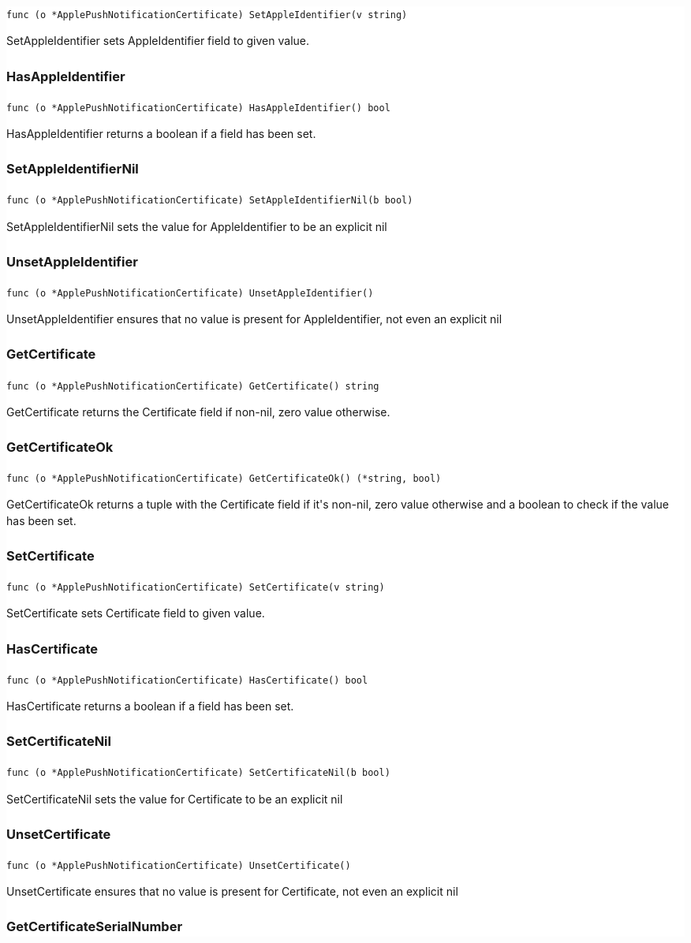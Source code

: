 `func (o *ApplePushNotificationCertificate) SetAppleIdentifier(v string)`

SetAppleIdentifier sets AppleIdentifier field to given value.

### HasAppleIdentifier

`func (o *ApplePushNotificationCertificate) HasAppleIdentifier() bool`

HasAppleIdentifier returns a boolean if a field has been set.

### SetAppleIdentifierNil

`func (o *ApplePushNotificationCertificate) SetAppleIdentifierNil(b bool)`

 SetAppleIdentifierNil sets the value for AppleIdentifier to be an explicit nil

### UnsetAppleIdentifier
`func (o *ApplePushNotificationCertificate) UnsetAppleIdentifier()`

UnsetAppleIdentifier ensures that no value is present for AppleIdentifier, not even an explicit nil
### GetCertificate

`func (o *ApplePushNotificationCertificate) GetCertificate() string`

GetCertificate returns the Certificate field if non-nil, zero value otherwise.

### GetCertificateOk

`func (o *ApplePushNotificationCertificate) GetCertificateOk() (*string, bool)`

GetCertificateOk returns a tuple with the Certificate field if it's non-nil, zero value otherwise
and a boolean to check if the value has been set.

### SetCertificate

`func (o *ApplePushNotificationCertificate) SetCertificate(v string)`

SetCertificate sets Certificate field to given value.

### HasCertificate

`func (o *ApplePushNotificationCertificate) HasCertificate() bool`

HasCertificate returns a boolean if a field has been set.

### SetCertificateNil

`func (o *ApplePushNotificationCertificate) SetCertificateNil(b bool)`

 SetCertificateNil sets the value for Certificate to be an explicit nil

### UnsetCertificate
`func (o *ApplePushNotificationCertificate) UnsetCertificate()`

UnsetCertificate ensures that no value is present for Certificate, not even an explicit nil
### GetCertificateSerialNumber
